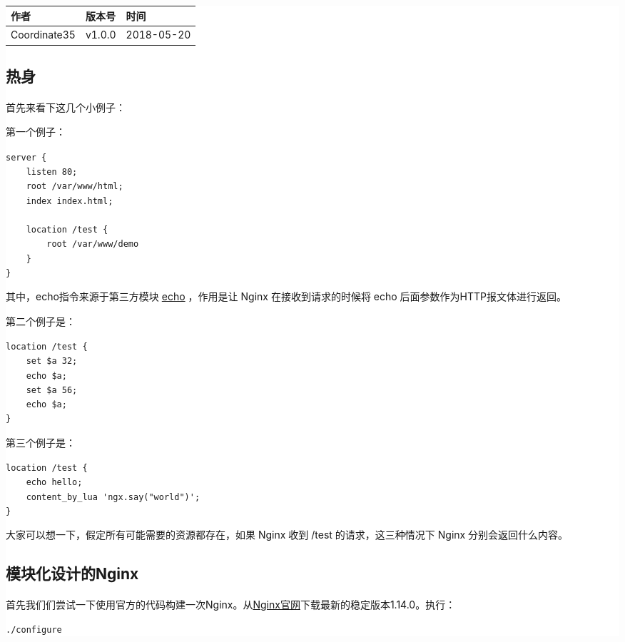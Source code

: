 |作者|版本号|时间|
|:-|:-|:-|
|Coordinate35| v1.0.0| 2018-05-20|

## 热身

首先来看下这几个小例子：

第一个例子：

```
server {
    listen 80;
    root /var/www/html;
    index index.html;
    
    location /test {
        root /var/www/demo
    }
}
```

其中，echo指令来源于第三方模块 [echo](https://www.nginx.com/resources/wiki/modules/echo/#echo) ，作用是让 Nginx 在接收到请求的时候将 echo 后面参数作为HTTP报文体进行返回。

第二个例子是：

```
location /test {
    set $a 32;
    echo $a;
    set $a 56;
    echo $a;
}
```

第三个例子是：

```
location /test {
    echo hello;
    content_by_lua 'ngx.say("world")';
}
```

大家可以想一下，假定所有可能需要的资源都存在，如果 Nginx 收到 /test 的请求，这三种情况下 Nginx 分别会返回什么内容。 

## 模块化设计的Nginx

首先我们们尝试一下使用官方的代码构建一次Nginx。从[Nginx官网](nginx.org)下载最新的稳定版本1.14.0。执行：

```
./configure
```
